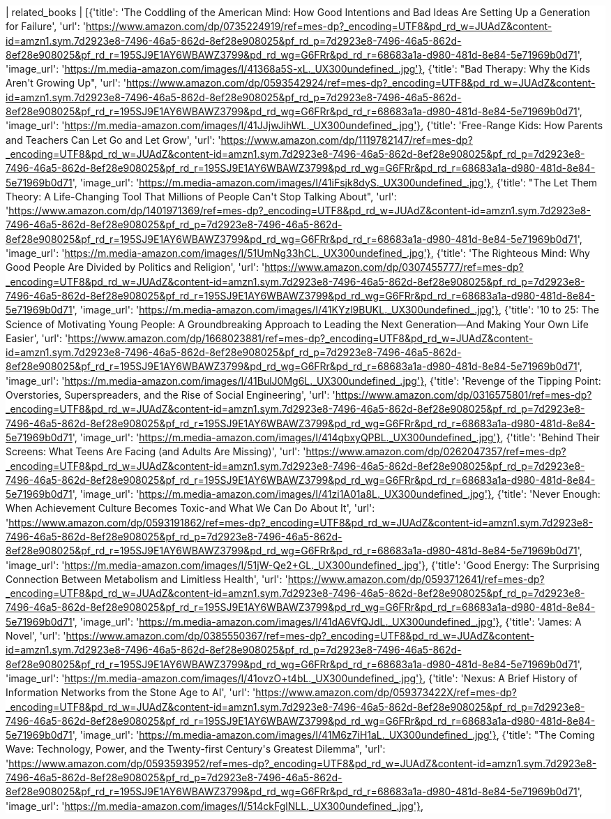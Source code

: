 | related_books |
[{'title': 'The Coddling of the American Mind: How Good Intentions and Bad Ideas Are Setting Up a Generation for Failure', 'url': 'https://www.amazon.com/dp/0735224919/ref=mes-dp?_encoding=UTF8&pd_rd_w=JUAdZ&content-id=amzn1.sym.7d2923e8-7496-46a5-862d-8ef28e908025&pf_rd_p=7d2923e8-7496-46a5-862d-8ef28e908025&pf_rd_r=195SJ9E1AY6WBAWZ3799&pd_rd_wg=G6FRr&pd_rd_r=68683a1a-d980-481d-8e84-5e71969b0d71', 'image_url': 'https://m.media-amazon.com/images/I/41368a5S-xL._UX300undefined_.jpg'}, {'title': "Bad Therapy: Why the Kids Aren't Growing Up", 'url': 'https://www.amazon.com/dp/0593542924/ref=mes-dp?_encoding=UTF8&pd_rd_w=JUAdZ&content-id=amzn1.sym.7d2923e8-7496-46a5-862d-8ef28e908025&pf_rd_p=7d2923e8-7496-46a5-862d-8ef28e908025&pf_rd_r=195SJ9E1AY6WBAWZ3799&pd_rd_wg=G6FRr&pd_rd_r=68683a1a-d980-481d-8e84-5e71969b0d71', 'image_url': 'https://m.media-amazon.com/images/I/41JJjwJihWL._UX300undefined_.jpg'}, {'title': 'Free-Range Kids: How Parents and Teachers Can Let Go and Let Grow', 'url': 'https://www.amazon.com/dp/1119782147/ref=mes-dp?_encoding=UTF8&pd_rd_w=JUAdZ&content-id=amzn1.sym.7d2923e8-7496-46a5-862d-8ef28e908025&pf_rd_p=7d2923e8-7496-46a5-862d-8ef28e908025&pf_rd_r=195SJ9E1AY6WBAWZ3799&pd_rd_wg=G6FRr&pd_rd_r=68683a1a-d980-481d-8e84-5e71969b0d71', 'image_url': 'https://m.media-amazon.com/images/I/41iFsjk8dyS._UX300undefined_.jpg'}, {'title': "The Let Them Theory: A Life-Changing Tool That Millions of People Can't Stop Talking About", 'url': 'https://www.amazon.com/dp/1401971369/ref=mes-dp?_encoding=UTF8&pd_rd_w=JUAdZ&content-id=amzn1.sym.7d2923e8-7496-46a5-862d-8ef28e908025&pf_rd_p=7d2923e8-7496-46a5-862d-8ef28e908025&pf_rd_r=195SJ9E1AY6WBAWZ3799&pd_rd_wg=G6FRr&pd_rd_r=68683a1a-d980-481d-8e84-5e71969b0d71', 'image_url': 'https://m.media-amazon.com/images/I/51UmNg33hCL._UX300undefined_.jpg'}, {'title': 'The Righteous Mind: Why Good People Are Divided by Politics and Religion', 'url': 'https://www.amazon.com/dp/0307455777/ref=mes-dp?_encoding=UTF8&pd_rd_w=JUAdZ&content-id=amzn1.sym.7d2923e8-7496-46a5-862d-8ef28e908025&pf_rd_p=7d2923e8-7496-46a5-862d-8ef28e908025&pf_rd_r=195SJ9E1AY6WBAWZ3799&pd_rd_wg=G6FRr&pd_rd_r=68683a1a-d980-481d-8e84-5e71969b0d71', 'image_url': 'https://m.media-amazon.com/images/I/41KYzl9BUKL._UX300undefined_.jpg'}, {'title': '10 to 25: The Science of Motivating Young People: A Groundbreaking Approach to Leading the Next Generation―And Making Your Own Life Easier', 'url': 'https://www.amazon.com/dp/1668023881/ref=mes-dp?_encoding=UTF8&pd_rd_w=JUAdZ&content-id=amzn1.sym.7d2923e8-7496-46a5-862d-8ef28e908025&pf_rd_p=7d2923e8-7496-46a5-862d-8ef28e908025&pf_rd_r=195SJ9E1AY6WBAWZ3799&pd_rd_wg=G6FRr&pd_rd_r=68683a1a-d980-481d-8e84-5e71969b0d71', 'image_url': 'https://m.media-amazon.com/images/I/41BulJ0Mg6L._UX300undefined_.jpg'}, {'title': 'Revenge of the Tipping Point: Overstories, Superspreaders, and the Rise of Social Engineering', 'url': 'https://www.amazon.com/dp/0316575801/ref=mes-dp?_encoding=UTF8&pd_rd_w=JUAdZ&content-id=amzn1.sym.7d2923e8-7496-46a5-862d-8ef28e908025&pf_rd_p=7d2923e8-7496-46a5-862d-8ef28e908025&pf_rd_r=195SJ9E1AY6WBAWZ3799&pd_rd_wg=G6FRr&pd_rd_r=68683a1a-d980-481d-8e84-5e71969b0d71', 'image_url': 'https://m.media-amazon.com/images/I/414qbxyQPBL._UX300undefined_.jpg'}, {'title': 'Behind Their Screens: What Teens Are Facing (and Adults Are Missing)', 'url': 'https://www.amazon.com/dp/0262047357/ref=mes-dp?_encoding=UTF8&pd_rd_w=JUAdZ&content-id=amzn1.sym.7d2923e8-7496-46a5-862d-8ef28e908025&pf_rd_p=7d2923e8-7496-46a5-862d-8ef28e908025&pf_rd_r=195SJ9E1AY6WBAWZ3799&pd_rd_wg=G6FRr&pd_rd_r=68683a1a-d980-481d-8e84-5e71969b0d71', 'image_url': 'https://m.media-amazon.com/images/I/41zi1A01a8L._UX300undefined_.jpg'}, {'title': 'Never Enough: When Achievement Culture Becomes Toxic-and What We Can Do About It', 'url': 'https://www.amazon.com/dp/0593191862/ref=mes-dp?_encoding=UTF8&pd_rd_w=JUAdZ&content-id=amzn1.sym.7d2923e8-7496-46a5-862d-8ef28e908025&pf_rd_p=7d2923e8-7496-46a5-862d-8ef28e908025&pf_rd_r=195SJ9E1AY6WBAWZ3799&pd_rd_wg=G6FRr&pd_rd_r=68683a1a-d980-481d-8e84-5e71969b0d71', 'image_url': 'https://m.media-amazon.com/images/I/51jW-Qe2+GL._UX300undefined_.jpg'}, {'title': 'Good Energy: The Surprising Connection Between Metabolism and Limitless Health', 'url': 'https://www.amazon.com/dp/0593712641/ref=mes-dp?_encoding=UTF8&pd_rd_w=JUAdZ&content-id=amzn1.sym.7d2923e8-7496-46a5-862d-8ef28e908025&pf_rd_p=7d2923e8-7496-46a5-862d-8ef28e908025&pf_rd_r=195SJ9E1AY6WBAWZ3799&pd_rd_wg=G6FRr&pd_rd_r=68683a1a-d980-481d-8e84-5e71969b0d71', 'image_url': 'https://m.media-amazon.com/images/I/41dA6VfQJdL._UX300undefined_.jpg'}, {'title': 'James: A Novel', 'url': 'https://www.amazon.com/dp/0385550367/ref=mes-dp?_encoding=UTF8&pd_rd_w=JUAdZ&content-id=amzn1.sym.7d2923e8-7496-46a5-862d-8ef28e908025&pf_rd_p=7d2923e8-7496-46a5-862d-8ef28e908025&pf_rd_r=195SJ9E1AY6WBAWZ3799&pd_rd_wg=G6FRr&pd_rd_r=68683a1a-d980-481d-8e84-5e71969b0d71', 'image_url': 'https://m.media-amazon.com/images/I/41ovzO+t4bL._UX300undefined_.jpg'}, {'title': 'Nexus: A Brief History of Information Networks from the Stone Age to AI', 'url': 'https://www.amazon.com/dp/059373422X/ref=mes-dp?_encoding=UTF8&pd_rd_w=JUAdZ&content-id=amzn1.sym.7d2923e8-7496-46a5-862d-8ef28e908025&pf_rd_p=7d2923e8-7496-46a5-862d-8ef28e908025&pf_rd_r=195SJ9E1AY6WBAWZ3799&pd_rd_wg=G6FRr&pd_rd_r=68683a1a-d980-481d-8e84-5e71969b0d71', 'image_url': 'https://m.media-amazon.com/images/I/41M6z7iH1aL._UX300undefined_.jpg'}, {'title': "The Coming Wave: Technology, Power, and the Twenty-first Century's Greatest Dilemma", 'url': 'https://www.amazon.com/dp/0593593952/ref=mes-dp?_encoding=UTF8&pd_rd_w=JUAdZ&content-id=amzn1.sym.7d2923e8-7496-46a5-862d-8ef28e908025&pf_rd_p=7d2923e8-7496-46a5-862d-8ef28e908025&pf_rd_r=195SJ9E1AY6WBAWZ3799&pd_rd_wg=G6FRr&pd_rd_r=68683a1a-d980-481d-8e84-5e71969b0d71', 'image_url': 'https://m.media-amazon.com/images/I/514ckFglNLL._UX300undefined_.jpg'},